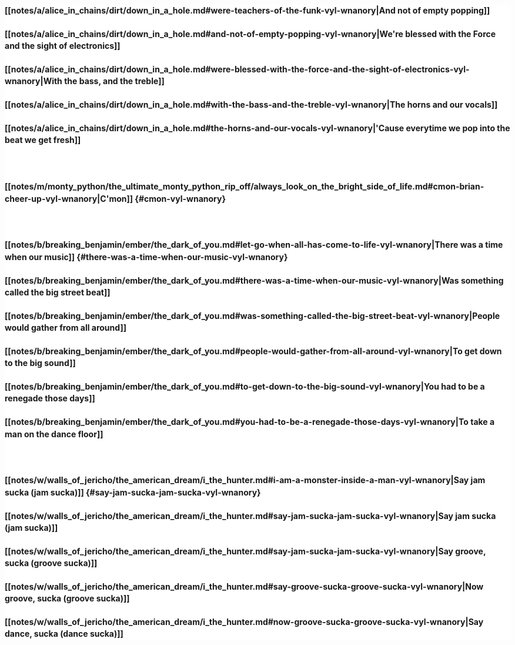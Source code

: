 #### [[notes/a/alice_in_chains/dirt/down_in_a_hole.md#were-teachers-of-the-funk-vyl-wnanory|And not of empty popping]]
#### [[notes/a/alice_in_chains/dirt/down_in_a_hole.md#and-not-of-empty-popping-vyl-wnanory|We're blessed with the Force and the sight of electronics]]
#### [[notes/a/alice_in_chains/dirt/down_in_a_hole.md#were-blessed-with-the-force-and-the-sight-of-electronics-vyl-wnanory|With the bass, and the treble]]
#### [[notes/a/alice_in_chains/dirt/down_in_a_hole.md#with-the-bass-and-the-treble-vyl-wnanory|The horns and our vocals]]
#### [[notes/a/alice_in_chains/dirt/down_in_a_hole.md#the-horns-and-our-vocals-vyl-wnanory|'Cause everytime we pop into the beat we get fresh]]
&nbsp;
#### [[notes/m/monty_python/the_ultimate_monty_python_rip_off/always_look_on_the_bright_side_of_life.md#cmon-brian-cheer-up-vyl-wnanory|C'mon]] {#cmon-vyl-wnanory}
&nbsp;
#### [[notes/b/breaking_benjamin/ember/the_dark_of_you.md#let-go-when-all-has-come-to-life-vyl-wnanory|There was a time when our music]] {#there-was-a-time-when-our-music-vyl-wnanory}
#### [[notes/b/breaking_benjamin/ember/the_dark_of_you.md#there-was-a-time-when-our-music-vyl-wnanory|Was something called the big street beat]]
#### [[notes/b/breaking_benjamin/ember/the_dark_of_you.md#was-something-called-the-big-street-beat-vyl-wnanory|People would gather from all around]]
#### [[notes/b/breaking_benjamin/ember/the_dark_of_you.md#people-would-gather-from-all-around-vyl-wnanory|To get down to the big sound]]
#### [[notes/b/breaking_benjamin/ember/the_dark_of_you.md#to-get-down-to-the-big-sound-vyl-wnanory|You had to be a renegade those days]]
#### [[notes/b/breaking_benjamin/ember/the_dark_of_you.md#you-had-to-be-a-renegade-those-days-vyl-wnanory|To take a man on the dance floor]]
&nbsp;
#### [[notes/w/walls_of_jericho/the_american_dream/i_the_hunter.md#i-am-a-monster-inside-a-man-vyl-wnanory|Say jam sucka (jam sucka)]] {#say-jam-sucka-jam-sucka-vyl-wnanory}
#### [[notes/w/walls_of_jericho/the_american_dream/i_the_hunter.md#say-jam-sucka-jam-sucka-vyl-wnanory|Say jam sucka (jam sucka)]]
#### [[notes/w/walls_of_jericho/the_american_dream/i_the_hunter.md#say-jam-sucka-jam-sucka-vyl-wnanory|Say groove, sucka (groove sucka)]]
#### [[notes/w/walls_of_jericho/the_american_dream/i_the_hunter.md#say-groove-sucka-groove-sucka-vyl-wnanory|Now groove, sucka (groove sucka)]]
#### [[notes/w/walls_of_jericho/the_american_dream/i_the_hunter.md#now-groove-sucka-groove-sucka-vyl-wnanory|Say dance, sucka (dance sucka)]]